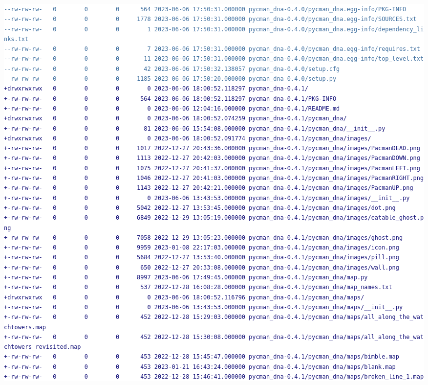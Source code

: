 ```diff
--rw-rw-rw-   0        0        0      564 2023-06-06 17:50:31.000000 pycman_dna-0.4.0/pycman_dna.egg-info/PKG-INFO
--rw-rw-rw-   0        0        0     1778 2023-06-06 17:50:31.000000 pycman_dna-0.4.0/pycman_dna.egg-info/SOURCES.txt
--rw-rw-rw-   0        0        0        1 2023-06-06 17:50:31.000000 pycman_dna-0.4.0/pycman_dna.egg-info/dependency_links.txt
--rw-rw-rw-   0        0        0        7 2023-06-06 17:50:31.000000 pycman_dna-0.4.0/pycman_dna.egg-info/requires.txt
--rw-rw-rw-   0        0        0       11 2023-06-06 17:50:31.000000 pycman_dna-0.4.0/pycman_dna.egg-info/top_level.txt
--rw-rw-rw-   0        0        0       42 2023-06-06 17:50:32.138057 pycman_dna-0.4.0/setup.cfg
--rw-rw-rw-   0        0        0     1185 2023-06-06 17:50:20.000000 pycman_dna-0.4.0/setup.py
+drwxrwxrwx   0        0        0        0 2023-06-06 18:00:52.118297 pycman_dna-0.4.1/
+-rw-rw-rw-   0        0        0      564 2023-06-06 18:00:52.118297 pycman_dna-0.4.1/PKG-INFO
+-rw-rw-rw-   0        0        0        0 2023-06-06 12:04:16.000000 pycman_dna-0.4.1/README.md
+drwxrwxrwx   0        0        0        0 2023-06-06 18:00:52.074259 pycman_dna-0.4.1/pycman_dna/
+-rw-rw-rw-   0        0        0       81 2023-06-06 15:54:08.000000 pycman_dna-0.4.1/pycman_dna/__init__.py
+drwxrwxrwx   0        0        0        0 2023-06-06 18:00:52.091774 pycman_dna-0.4.1/pycman_dna/images/
+-rw-rw-rw-   0        0        0     1017 2022-12-27 20:43:36.000000 pycman_dna-0.4.1/pycman_dna/images/PacmanDEAD.png
+-rw-rw-rw-   0        0        0     1113 2022-12-27 20:42:03.000000 pycman_dna-0.4.1/pycman_dna/images/PacmanDOWN.png
+-rw-rw-rw-   0        0        0     1075 2022-12-27 20:41:37.000000 pycman_dna-0.4.1/pycman_dna/images/PacmanLEFT.png
+-rw-rw-rw-   0        0        0     1046 2022-12-27 20:41:03.000000 pycman_dna-0.4.1/pycman_dna/images/PacmanRIGHT.png
+-rw-rw-rw-   0        0        0     1143 2022-12-27 20:42:21.000000 pycman_dna-0.4.1/pycman_dna/images/PacmanUP.png
+-rw-rw-rw-   0        0        0        0 2023-06-06 13:43:53.000000 pycman_dna-0.4.1/pycman_dna/images/__init__.py
+-rw-rw-rw-   0        0        0     5042 2022-12-27 13:53:45.000000 pycman_dna-0.4.1/pycman_dna/images/dot.png
+-rw-rw-rw-   0        0        0     6849 2022-12-29 13:05:19.000000 pycman_dna-0.4.1/pycman_dna/images/eatable_ghost.png
+-rw-rw-rw-   0        0        0     7058 2022-12-29 13:05:23.000000 pycman_dna-0.4.1/pycman_dna/images/ghost.png
+-rw-rw-rw-   0        0        0     9959 2023-01-08 22:17:03.000000 pycman_dna-0.4.1/pycman_dna/images/icon.png
+-rw-rw-rw-   0        0        0     5684 2022-12-27 13:53:40.000000 pycman_dna-0.4.1/pycman_dna/images/pill.png
+-rw-rw-rw-   0        0        0      650 2022-12-27 20:33:08.000000 pycman_dna-0.4.1/pycman_dna/images/wall.png
+-rw-rw-rw-   0        0        0     8997 2023-06-06 17:49:45.000000 pycman_dna-0.4.1/pycman_dna/map.py
+-rw-rw-rw-   0        0        0      537 2022-12-28 16:08:28.000000 pycman_dna-0.4.1/pycman_dna/map_names.txt
+drwxrwxrwx   0        0        0        0 2023-06-06 18:00:52.116796 pycman_dna-0.4.1/pycman_dna/maps/
+-rw-rw-rw-   0        0        0        0 2023-06-06 13:43:53.000000 pycman_dna-0.4.1/pycman_dna/maps/__init__.py
+-rw-rw-rw-   0        0        0      452 2022-12-28 15:29:03.000000 pycman_dna-0.4.1/pycman_dna/maps/all_along_the_watchtowers.map
+-rw-rw-rw-   0        0        0      452 2022-12-28 15:30:08.000000 pycman_dna-0.4.1/pycman_dna/maps/all_along_the_watchtowers_revisited.map
+-rw-rw-rw-   0        0        0      453 2022-12-28 15:45:47.000000 pycman_dna-0.4.1/pycman_dna/maps/bimble.map
+-rw-rw-rw-   0        0        0      453 2023-01-21 16:43:24.000000 pycman_dna-0.4.1/pycman_dna/maps/blank.map
+-rw-rw-rw-   0        0        0      453 2022-12-28 15:46:41.000000 pycman_dna-0.4.1/pycman_dna/maps/broken_line_1.map
```
